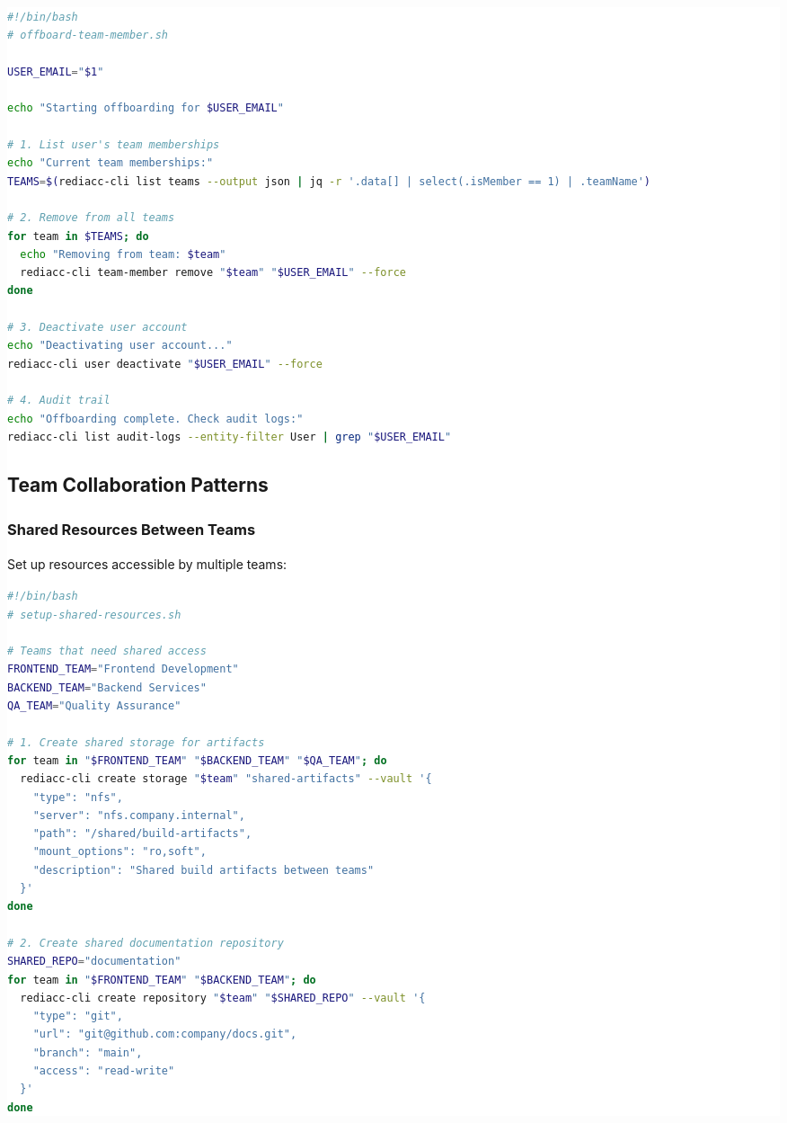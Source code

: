 ```bash
#!/bin/bash
# offboard-team-member.sh

USER_EMAIL="$1"

echo "Starting offboarding for $USER_EMAIL"

# 1. List user's team memberships
echo "Current team memberships:"
TEAMS=$(rediacc-cli list teams --output json | jq -r '.data[] | select(.isMember == 1) | .teamName')

# 2. Remove from all teams
for team in $TEAMS; do
  echo "Removing from team: $team"
  rediacc-cli team-member remove "$team" "$USER_EMAIL" --force
done

# 3. Deactivate user account
echo "Deactivating user account..."
rediacc-cli user deactivate "$USER_EMAIL" --force

# 4. Audit trail
echo "Offboarding complete. Check audit logs:"
rediacc-cli list audit-logs --entity-filter User | grep "$USER_EMAIL"
```

## Team Collaboration Patterns

### Shared Resources Between Teams

Set up resources accessible by multiple teams:

```bash
#!/bin/bash
# setup-shared-resources.sh

# Teams that need shared access
FRONTEND_TEAM="Frontend Development"
BACKEND_TEAM="Backend Services"
QA_TEAM="Quality Assurance"

# 1. Create shared storage for artifacts
for team in "$FRONTEND_TEAM" "$BACKEND_TEAM" "$QA_TEAM"; do
  rediacc-cli create storage "$team" "shared-artifacts" --vault '{
    "type": "nfs",
    "server": "nfs.company.internal",
    "path": "/shared/build-artifacts",
    "mount_options": "ro,soft",
    "description": "Shared build artifacts between teams"
  }'
done

# 2. Create shared documentation repository
SHARED_REPO="documentation"
for team in "$FRONTEND_TEAM" "$BACKEND_TEAM"; do
  rediacc-cli create repository "$team" "$SHARED_REPO" --vault '{
    "type": "git",
    "url": "git@github.com:company/docs.git",
    "branch": "main",
    "access": "read-write"
  }'
done
```